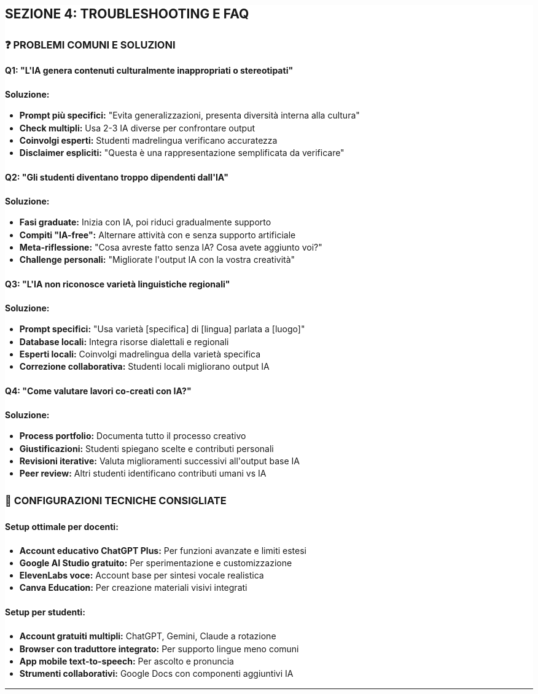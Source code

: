 
## **SEZIONE 4: TROUBLESHOOTING E FAQ**

### ❓ **PROBLEMI COMUNI E SOLUZIONI**

#### **Q1: "L'IA genera contenuti culturalmente inappropriati o stereotipati"**
**Soluzione:**
- **Prompt più specifici:** "Evita generalizzazioni, presenta diversità interna alla cultura"
- **Check multipli:** Usa 2-3 IA diverse per confrontare output
- **Coinvolgi esperti:** Studenti madrelingua verificano accuratezza
- **Disclaimer espliciti:** "Questa è una rappresentazione semplificata da verificare"

#### **Q2: "Gli studenti diventano troppo dipendenti dall'IA"**
**Soluzione:**
- **Fasi graduate:** Inizia con IA, poi riduci gradualmente supporto
- **Compiti "IA-free":** Alternare attività con e senza supporto artificiale
- **Meta-riflessione:** "Cosa avreste fatto senza IA? Cosa avete aggiunto voi?"
- **Challenge personali:** "Migliorate l'output IA con la vostra creatività"

#### **Q3: "L'IA non riconosce varietà linguistiche regionali"**
**Soluzione:**
- **Prompt specifici:** "Usa varietà [specifica] di [lingua] parlata a [luogo]"
- **Database locali:** Integra risorse dialettali e regionali
- **Esperti locali:** Coinvolgi madrelingua della varietà specifica
- **Correzione collaborativa:** Studenti locali migliorano output IA

#### **Q4: "Come valutare lavori co-creati con IA?"**
**Soluzione:**
- **Process portfolio:** Documenta tutto il processo creativo
- **Giustificazioni:** Studenti spiegano scelte e contributi personali
- **Revisioni iterative:** Valuta miglioramenti successivi all'output base IA
- **Peer review:** Altri studenti identificano contributi umani vs IA

### 🔧 **CONFIGURAZIONI TECNICHE CONSIGLIATE**

#### **Setup ottimale per docenti:**
- **Account educativo ChatGPT Plus:** Per funzioni avanzate e limiti estesi
- **Google AI Studio gratuito:** Per sperimentazione e customizzazione
- **ElevenLabs voce:** Account base per sintesi vocale realistica
- **Canva Education:** Per creazione materiali visivi integrati

#### **Setup per studenti:**
- **Account gratuiti multipli:** ChatGPT, Gemini, Claude a rotazione
- **Browser con traduttore integrato:** Per supporto lingue meno comuni  
- **App mobile text-to-speech:** Per ascolto e pronuncia
- **Strumenti collaborativi:** Google Docs con componenti aggiuntivi IA

---
